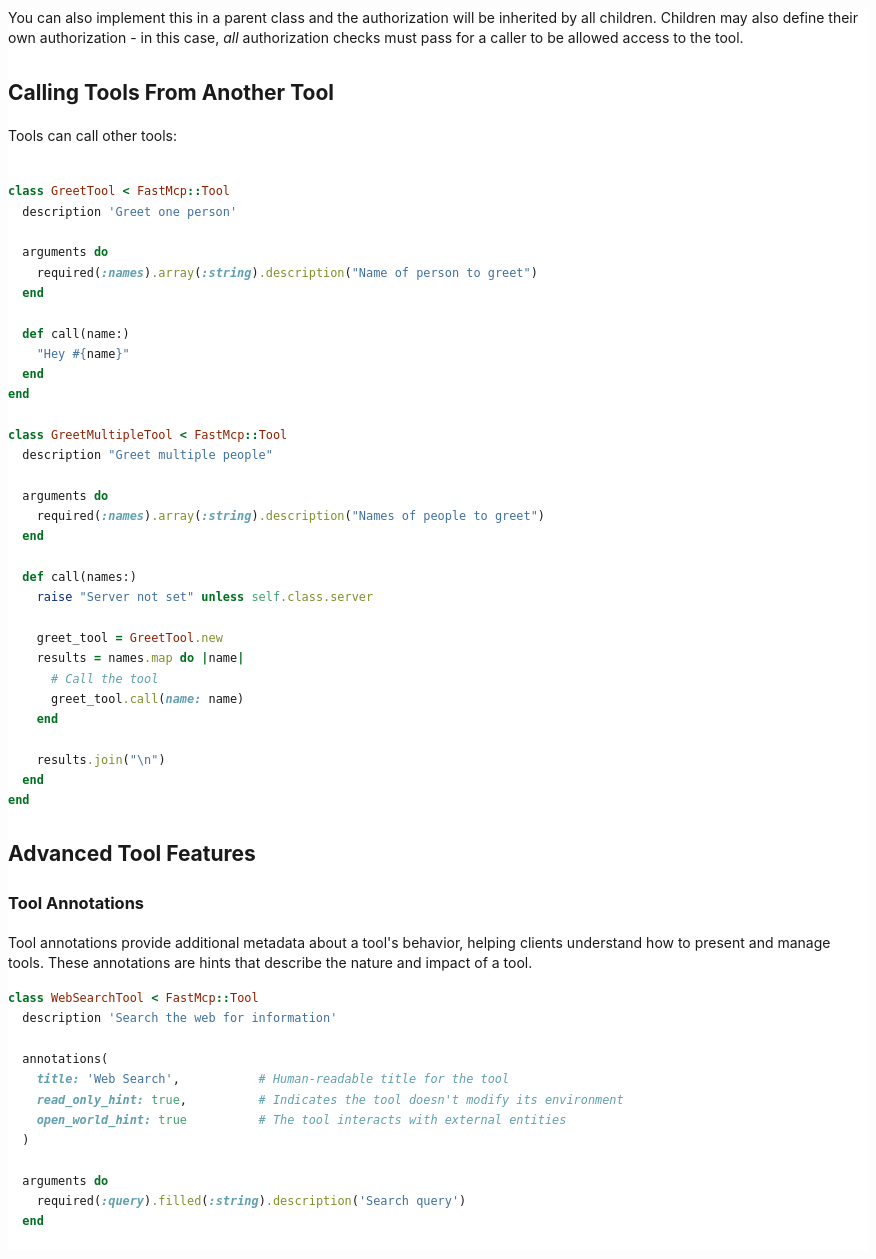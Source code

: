 You can also implement this in a parent class and the authorization will be inherited by all children. Children may also define their own authorization - in this case, _all_ authorization checks must pass for a caller to be allowed access to the tool.

## Calling Tools From Another Tool
Tools can call other tools:

```ruby

class GreetTool < FastMcp::Tool
  description 'Greet one person'

  arguments do
    required(:names).array(:string).description("Name of person to greet")
  end

  def call(name:)
    "Hey #{name}"
  end
end

class GreetMultipleTool < FastMcp::Tool
  description "Greet multiple people"

  arguments do
    required(:names).array(:string).description("Names of people to greet")
  end

  def call(names:)
    raise "Server not set" unless self.class.server

    greet_tool = GreetTool.new
    results = names.map do |name|
      # Call the tool
      greet_tool.call(name: name)
    end

    results.join("\n")
  end
end
```

## Advanced Tool Features

### Tool Annotations

Tool annotations provide additional metadata about a tool's behavior, helping clients understand how to present and manage tools. These annotations are hints that describe the nature and impact of a tool.

```ruby
class WebSearchTool < FastMcp::Tool
  description 'Search the web for information'
  
  annotations(
    title: 'Web Search',           # Human-readable title for the tool
    read_only_hint: true,          # Indicates the tool doesn't modify its environment
    open_world_hint: true          # The tool interacts with external entities
  )
  
  arguments do
    required(:query).filled(:string).description('Search query')
  end
  
```